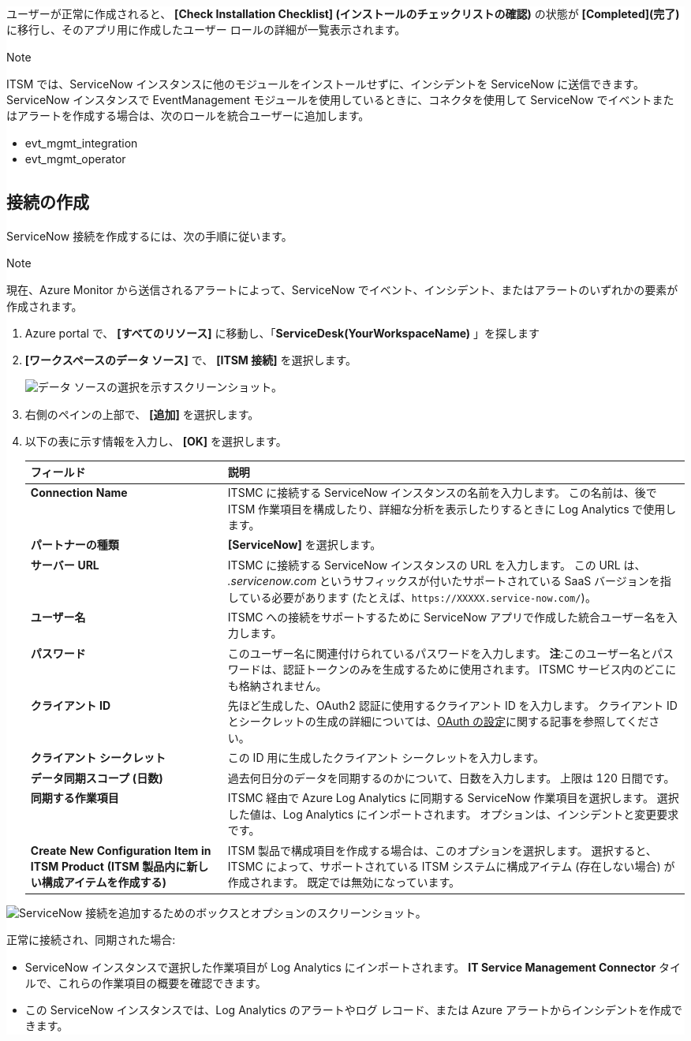 ユーザーが正常に作成されると、 **[Check Installation Checklist] \(インストールのチェックリストの確認)** の状態が **[Completed]\(完了\)** に移行し、そのアプリ用に作成したユーザー ロールの詳細が一覧表示されます。

> [!NOTE]
> ITSM では、ServiceNow インスタンスに他のモジュールをインストールせずに、インシデントを ServiceNow に送信できます。 ServiceNow インスタンスで EventManagement モジュールを使用しているときに、コネクタを使用して ServiceNow でイベントまたはアラートを作成する場合は、次のロールを統合ユーザーに追加します。
> 
> - evt_mgmt_integration
> - evt_mgmt_operator  

## <a name="create-a-connection"></a>接続の作成
ServiceNow 接続を作成するには、次の手順に従います。

> [!NOTE]
> 現在、Azure Monitor から送信されるアラートによって、ServiceNow でイベント、インシデント、またはアラートのいずれかの要素が作成されます。 

1. Azure portal で、 **[すべてのリソース]** に移動し、「**ServiceDesk(YourWorkspaceName)** 」を探します

2. **[ワークスペースのデータ ソース]** で、 **[ITSM 接続]** を選択します。

   ![データ ソースの選択を示すスクリーンショット。](media/itsmc-overview/add-new-itsm-connection.png)

3. 右側のペインの上部で、 **[追加]** を選択します。

4. 以下の表に示す情報を入力し、 **[OK]** を選択します。

   | **フィールド** | **説明** |
   | --- | --- |
   | **Connection Name**   | ITSMC に接続する ServiceNow インスタンスの名前を入力します。 この名前は、後で ITSM 作業項目を構成したり、詳細な分析を表示したりするときに Log Analytics で使用します。 |
   | **パートナーの種類**   | **[ServiceNow]** を選択します。 |
   | **サーバー URL**   | ITSMC に接続する ServiceNow インスタンスの URL を入力します。 この URL は、 *.servicenow.com* というサフィックスが付いたサポートされている SaaS バージョンを指している必要があります (たとえば、`https://XXXXX.service-now.com/`)。|
   | **ユーザー名**   | ITSMC への接続をサポートするために ServiceNow アプリで作成した統合ユーザー名を入力します。|
   | **パスワード**   | このユーザー名に関連付けられているパスワードを入力します。 **注**:このユーザー名とパスワードは、認証トークンのみを生成するために使用されます。 ITSMC サービス内のどこにも格納されません。  |
   | **クライアント ID**   | 先ほど生成した、OAuth2 認証に使用するクライアント ID を入力します。 クライアント ID とシークレットの生成の詳細については、[OAuth の設定](https://old.wiki/index.php/OAuth_Setup)に関する記事を参照してください。 |
   | **クライアント シークレット**   | この ID 用に生成したクライアント シークレットを入力します。   |
   | **データ同期スコープ (日数)** | 過去何日分のデータを同期するのかについて、日数を入力します。 上限は 120 日間です。 |
   | **同期する作業項目**   | ITSMC 経由で Azure Log Analytics に同期する ServiceNow 作業項目を選択します。 選択した値は、Log Analytics にインポートされます。 オプションは、インシデントと変更要求です。|
   | **Create New Configuration Item in ITSM Product \(ITSM 製品内に新しい構成アイテムを作成する\)** | ITSM 製品で構成項目を作成する場合は、このオプションを選択します。 選択すると、ITSMC によって、サポートされている ITSM システムに構成アイテム (存在しない場合) が作成されます。 既定では無効になっています。 |

![ServiceNow 接続を追加するためのボックスとオプションのスクリーンショット。](media/itsmc-connections-servicenow/itsm-connection-servicenow-connection-latest.png)

正常に接続され、同期された場合:

- ServiceNow インスタンスで選択した作業項目が Log Analytics にインポートされます。 **IT Service Management Connector** タイルで、これらの作業項目の概要を確認できます。

- この ServiceNow インスタンスでは、Log Analytics のアラートやログ レコード、または Azure アラートからインシデントを作成できます。
